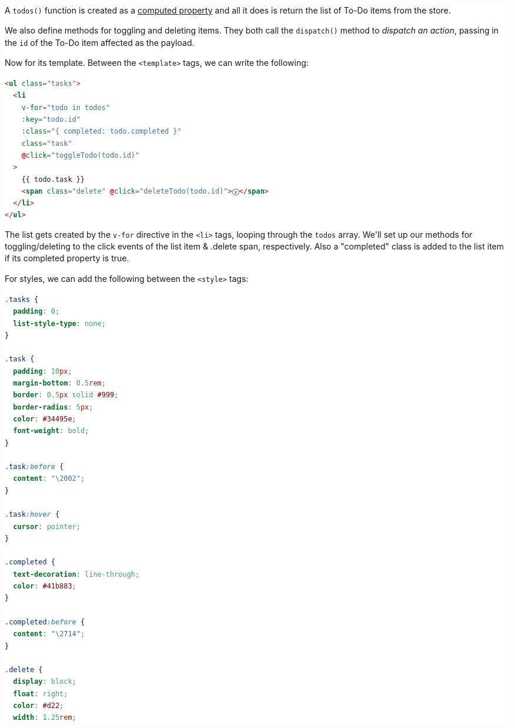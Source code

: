A `todos()` function is created as a [computed property](https://vuejs.org/v2/guide/computed.html) and all it does is return the list of To-Do items from the store.

We also define methods for toggling and deleting items. They both call the `dispatch()` method to _dispatch an action_, passing in the `id` of the To-Do item affected as the payload.

Now for its template. Between the `<template>` tags, we can write the following:

```html
<ul class="tasks">
  <li
    v-for="todo in todos"
    :key="todo.id"
    :class="{ completed: todo.completed }"
    class="task"
    @click="toggleTodo(todo.id)"
  >
    {{ todo.task }}
    <span class="delete" @click="deleteTodo(todo.id)">ⓧ</span>
  </li>
</ul>
```

The list gets created by the `v-for` directive in the `<li>` tags, looping through the `todos` array. We'll set up our methods for toggling/deleting to the click events of the list item & .delete span, respectively. Also a "completed" class is added to the list item if its completed property is true.

For styles, we can add the following between the `<style>` tags:

```css
.tasks {
  padding: 0;
  list-style-type: none;
}

.task {
  padding: 10px;
  margin-bottom: 0.5rem;
  border: 0.5px solid #999;
  border-radius: 5px;
  color: #34495e;
  font-weight: bold;
}

.task:before {
  content: "\2002";
}

.task:hover {
  cursor: pointer;
}

.completed {
  text-decoration: line-through;
  color: #41b883;
}

.completed:before {
  content: "\2714";
}

.delete {
  display: block;
  float: right;
  color: #d22;
  width: 1.25rem;
```